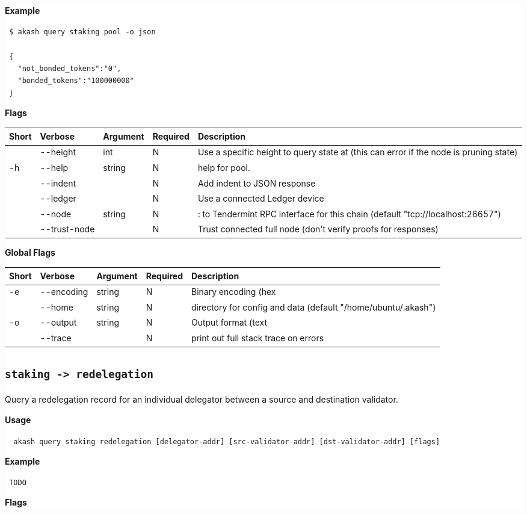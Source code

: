 **Example**

```text
 $ akash query staking pool -o json

 {
   "not_bonded_tokens":"0",
   "bonded_tokens":"100000000"
 }
```
**Flags**

| Short | Verbose | Argument | Required | Description                                                                             |
| :---- | :------ | :------- | :------- | :-------------------------------------------------------------------------------------- |
|       | --height | int      | N        | Use a specific height to query state at (this can error if the node is pruning state) |
| -h    | --help   | string   | N        | help for pool.                                           |
|       | --indent  |         | N        | Add indent to JSON response |
|       | --ledger  |         | N        | Use a connected Ledger device |
|       | --node    | string  | N        | <host>:<port> to Tendermint RPC interface for this chain (default "tcp://localhost:26657") |
|       | --trust-node |      | N        |  Trust connected full node (don't verify proofs for responses) |

**Global Flags**

| Short | Verbose | Argument | Required | Description                                                                             |
| :---- | :------ | :------- | :------- | :-------------------------------------------------------------------------------------- |
| -e    | --encoding | string | N       | Binary encoding (hex|b64|btc) (default "hex").   |
|       | --home     | string | N       | directory for config and data (default "/home/ubuntu/.akash") |
| -o    |  --output  | string | N       | Output format (text|json) (default "text")|
|       | --trace    |        | N       | print out full stack trace on errors |



## `staking -> redelegation`

Query a redelegation record for an individual delegator between a source and destination validator.


**Usage**

```text
  akash query staking redelegation [delegator-addr] [src-validator-addr] [dst-validator-addr] [flags]
```

**Example**

```text
 TODO
```
**Flags**

